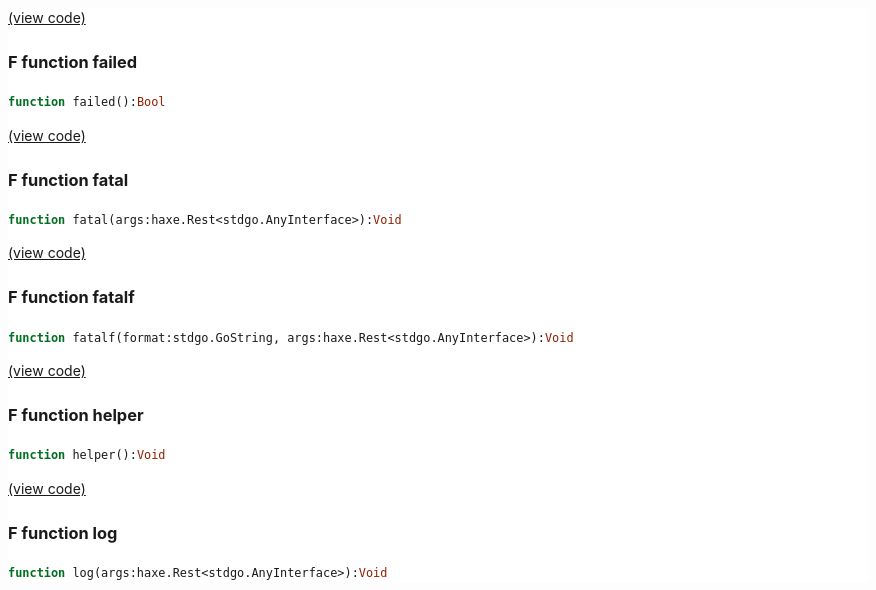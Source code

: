 
[\(view code\)](<./Testing.hx#L201>)


### F function failed


```haxe
function failed():Bool
```


 


[\(view code\)](<./Testing.hx#L208>)


### F function fatal


```haxe
function fatal(args:haxe.Rest<stdgo.AnyInterface>):Void
```


 


[\(view code\)](<./Testing.hx#L210>)


### F function fatalf


```haxe
function fatalf(format:stdgo.GoString, args:haxe.Rest<stdgo.AnyInterface>):Void
```


 


[\(view code\)](<./Testing.hx#L212>)


### F function helper


```haxe
function helper():Void
```


 


[\(view code\)](<./Testing.hx#L214>)


### F function log


```haxe
function log(args:haxe.Rest<stdgo.AnyInterface>):Void
```


 